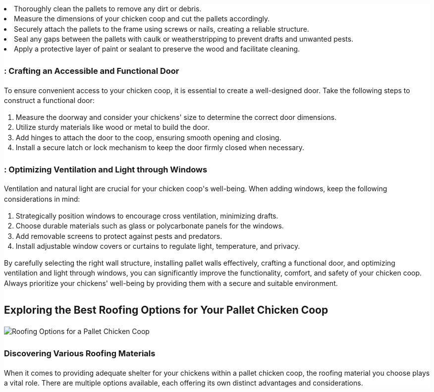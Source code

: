 <li>Thoroughly clean the pallets to remove any dirt or debris.</li>

<li>Measure the dimensions of your chicken coop and cut the pallets accordingly.</li>

<li>Securely attach the pallets to the frame using screws or nails, creating a reliable structure.</li>

<li>Seal any gaps between the pallets with caulk or weatherstripping to prevent drafts and unwanted pests.</li>

<li>Apply a protective layer of paint or sealant to preserve the wood and facilitate cleaning.</li>

</ol>

<h3>: Crafting an Accessible and Functional Door</h3>

<p>To ensure convenient access to your chicken coop, it is essential to create a well-designed door. Take the following steps to construct a functional door:</p>

<ol>

<li>Measure the doorway and consider your chickens' size to determine the correct door dimensions.</li>

<li>Utilize sturdy materials like wood or metal to build the door.</li>

<li>Add hinges to attach the door to the coop, ensuring smooth opening and closing.</li>

<li>Install a secure latch or lock mechanism to keep the door firmly closed when necessary.</li>

</ol>

<h3>: Optimizing Ventilation and Light through Windows</h3>

<p>Ventilation and natural light are crucial for your chicken coop's well-being. When adding windows, keep the following considerations in mind:</p>

<ol>

<li>Strategically position windows to encourage cross ventilation, minimizing drafts.</li>

<li>Choose durable materials such as glass or polycarbonate panels for the windows.</li>

<li>Add removable screens to protect against pests and predators.</li>

<li>Install adjustable window covers or curtains to regulate light, temperature, and privacy.</li>

</ol>

<p>By carefully selecting the right wall structure, installing pallet walls effectively, crafting a functional door, and optimizing ventilation and light through windows, you can significantly improve the functionality, comfort, and safety of your chicken coop. Always prioritize your chickens' well-being by providing them with a secure and suitable environment.</p>

<h2>Exploring the Best Roofing Options for Your Pallet Chicken Coop</h2>

<img alt="Roofing Options for a Pallet Chicken Coop" src="https://tse1.mm.bing.net/th?q=topic-4-roofing-options-for-a-pallet-chicken-coop-how-to-build-simple-chicken-coop-out-of-pallets"/>

<h3>Discovering Various Roofing Materials</h3>

<p>When it comes to providing adequate shelter for your chickens within a pallet chicken coop, the roofing material you choose plays a vital role. There are multiple options available, each offering its own distinct advantages and considerations.</p>
